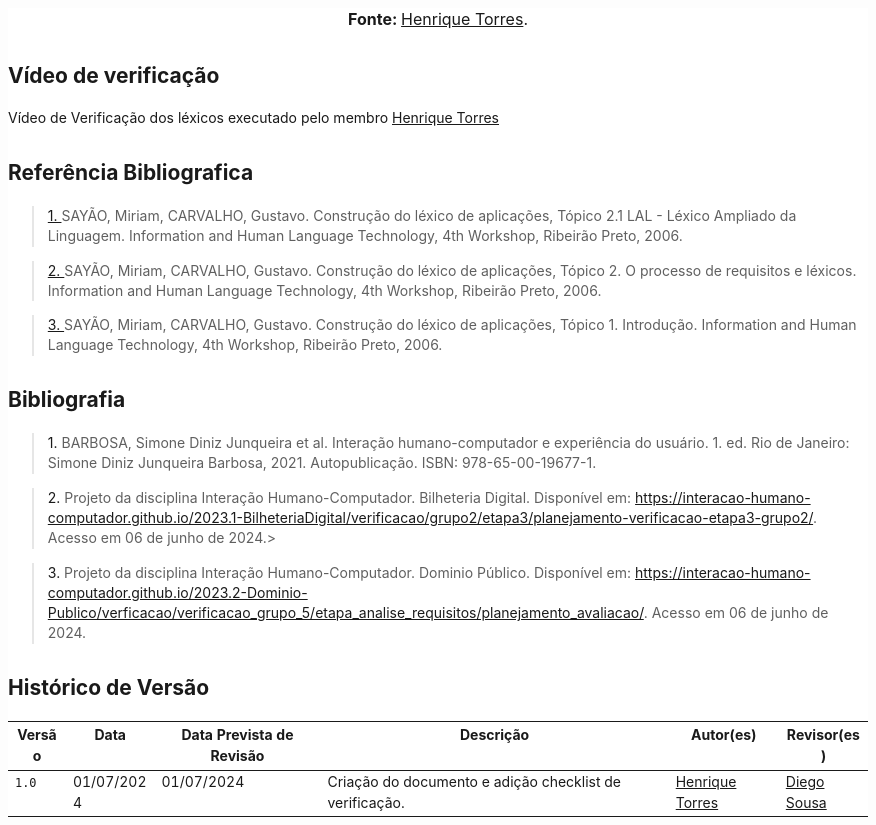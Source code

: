 <font size="3"><p style="text-align: center"><b>Fonte: </b> [Henrique Torres](https://github.com/henriqtorresl).</p></font>
</center>

## <a> Vídeo de verificação </a>

Vídeo de Verificação dos léxicos executado pelo membro [Henrique Torres](https://github.com/henriqtorresl)

<center>
<iframe width="853" height="480" src="https://www.youtube.com/embed/shX7q0bXpUc?si=BjWTGAsfUToJnTTu" title="YouTube video player" frameborder="0" allow="accelerometer; autoplay; clipboard-write; encrypted-media; gyroscope; picture-in-picture; web-share" referrerpolicy="strict-origin-when-cross-origin" allowfullscreen></iframe>
</center>


## <a>Referência Bibliografica</a>

> <a id="REF1" href="#anchor_1">1. </a> SAYÃO, Miriam, CARVALHO, Gustavo. Construção do léxico de aplicações, Tópico 2.1 LAL - Léxico Ampliado da Linguagem. Information and Human Language Technology, 4th Workshop, Ribeirão Preto, 2006. 

> <a id="REF2" href="#anchor_2">2. </a> SAYÃO, Miriam, CARVALHO, Gustavo. Construção do léxico de aplicações, Tópico 2. O processo de requisitos e léxicos. Information and Human Language Technology, 4th Workshop, Ribeirão Preto, 2006. 

> <a id="REF3" href="#anchor_3">3. </a> SAYÃO, Miriam, CARVALHO, Gustavo. Construção do léxico de aplicações, Tópico 1. Introdução. Information and Human Language Technology, 4th Workshop, Ribeirão Preto, 2006. 

## <a>Bibliografia</a>

> <a>1. </a>BARBOSA, Simone Diniz Junqueira et al. Interação humano-computador e experiência do usuário. 1. ed. Rio de Janeiro: Simone Diniz Junqueira Barbosa, 2021. Autopublicação. ISBN: 978-65-00-19677-1.

> <a>2. </a>Projeto da disciplina Interação Humano-Computador. Bilheteria Digital. Disponível em: <https://interacao-humano-computador.github.io/2023.1-BilheteriaDigital/verificacao/grupo2/etapa3/planejamento-verificacao-etapa3-grupo2/>. Acesso em 06 de junho de 2024.>

> <a>3. </a> Projeto da disciplina Interação Humano-Computador. Dominio Público. Disponível em: <https://interacao-humano-computador.github.io/2023.2-Dominio-Publico/verficacao/verificacao_grupo_5/etapa_analise_requisitos/planejamento_avaliacao/>. Acesso em 06 de junho de 2024.

## <a>Histórico de Versão</a>

| Versão| Data | Data Prevista de Revisão| Descrição  | Autor(es)  | Revisor(es) |
| ------- | ------ | ------ | ------- | -------- | -------- |
| `1.0` | 01/07/2024 | 01/07/2024 | Criação do documento e adição checklist de verificação. | [Henrique Torres](https://github.com/henriqtorresl) |[Diego Sousa](https://github.com/DiegoSousaLeite)|